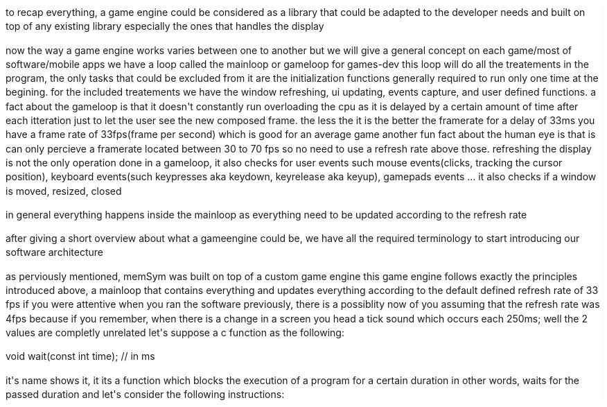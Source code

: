 to recap everything, a game engine could be considered as a library that could be adapted to the
developer needs and built on top of any existing library especially the ones that handles the display

now the way a game engine works varies between one to another but we will give a general concept
on each game/most of software/mobile apps we have a loop called the mainloop or gameloop for games-dev
this loop will do all the treatements in the program, the only tasks that could be excluded from it are the
initialization functions generally required to run only one time at the begining.
for the included treatements we have the window refreshing, ui updating, events capture, and user defined
functions.
a fact about the gameloop is that it doesn't constantly run overloading the cpu as it is delayed by a certain
amount of time after each itteration just to let the user see the new composed frame.
the less the it is the better the framerate
for a delay of 33ms you have a frame rate of 33fps(frame per second) which is good for an average game
another fun fact about the human eye is that is can only percieve a framerate located between 30 to 70 fps
so no need to use a refresh rate above those.
refreshing the display is not the only operation done in a gameloop,
it also checks for user events such mouse events(clicks, tracking the cursor position), keyboard events(such
keypresses aka keydown, keyrelease aka keyup), gamepads events ...
it also checks if a window is moved, resized, closed

in general everything happens inside the mainloop as everything need to be updated according to the refresh
rate

after giving a short overview about what a gameengine could be, we have all the required terminology to start introducing
our software architecture

as perviously mentioned, memSym was built on top of a custom game engine
this game engine follows exactly the principles introduced above, a mainloop that contains everything and updates everything
according to the default defined refresh rate of 33 fps
if you were attentive when you ran the software previously, there is a possiblity now of you assuming that the refresh rate
was 4fps because if you remember, when there is a change in a screen you head a tick sound which occurs each 250ms;
well the 2 values are completly unrelated
let's suppose a c function as the following:

void wait(const int time); // in ms

it's name shows it, it its a function which blocks the execution of a program for a certain duration in other words, waits for
the passed duration
and let's consider the following instructions:
